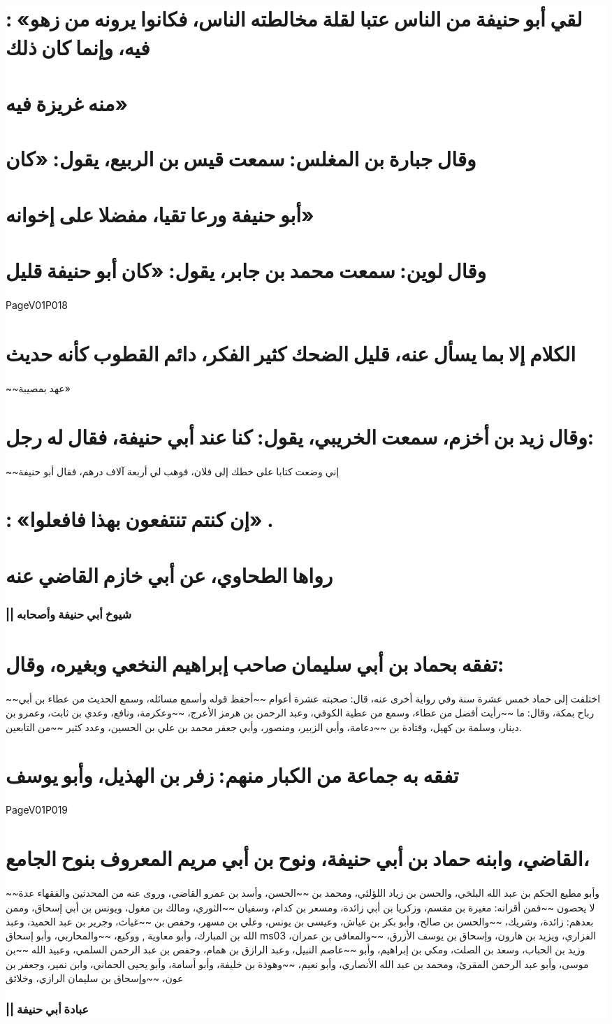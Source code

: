 # : «لقي أبو حنيفة من الناس عتبا لقلة مخالطته الناس، فكانوا يرونه من زهو فيه، وإنما كان ذلك 
# منه غريزة فيه»
# وقال جبارة بن المغلس: سمعت قيس بن الربيع، يقول: «كان
# أبو حنيفة ورعا تقيا، مفضلا على إخوانه»
# وقال لوين: سمعت محمد بن جابر، يقول: «كان أبو حنيفة قليل
PageV01P018
# الكلام إلا بما يسأل عنه، قليل الضحك كثير الفكر، دائم القطوب كأنه حديث
~~عهد بمصيبة»
# وقال زيد بن أخزم، سمعت الخريبي، يقول: كنا عند أبي حنيفة، فقال له رجل:
~~إني وضعت كتابا على خطك إلى فلان، فوهب لي أربعة آلاف درهم، فقال أبو حنيفة
# : «إن كنتم تنتفعون بهذا فافعلوا» .
# رواها الطحاوي، عن أبي خازم القاضي عنه
### || شيوخ أبي حنيفة وأصحابه
# تفقه بحماد بن أبي سليمان صاحب إبراهيم النخعي وبغيره، وقال:
~~اختلفت إلى حماد خمس عشرة سنة وفي رواية أخرى عنه، قال: صحبته عشرة أعوام
~~أحفظ قوله وأسمع مسائله، وسمع الحديث من عطاء بن أبي رباح بمكة، وقال: ما
~~رأيت أفضل من عطاء، وسمع من عطية الكوفي، وعبد الرحمن بن هرمز الأعرج،
~~وعكرمة، ونافع، وعدي بن ثابت، وعمرو بن دينار، وسلمة بن كهيل، وقتادة بن
~~دعامة، وأبي الزبير، ومنصور، وأبي جعفر محمد بن علي بن الحسين، وعدد كثير
~~من التابعين.
# تفقه به جماعة من الكبار منهم: زفر بن الهذيل، وأبو يوسف
PageV01P019
# القاضي، وابنه حماد بن أبي حنيفة، ونوح بن أبي مريم المعروف بنوح الجامع،
~~وأبو مطيع الحكم بن عبد الله البلخي، والحسن بن زياد اللؤلئي، ومحمد بن
~~الحسن، وأسد بن عمرو القاضي، وروى عنه من المحدثين والفقهاء عدة لا يحصون
~~فمن أقرانه: مغيرة بن مقسم، وزكريا بن أبي زائدة، ومسعر بن كدام، وسفيان
~~الثوري، ومالك بن مغول، ويونس بن أبي إسحاق، وممن بعدهم: زائدة، وشريك،
~~والحسن بن صالح، وأبو بكر بن عياش، وعيسى بن يونس، وعلي بن مسهر، وحفص بن
~~غياث، وجرير بن عبد الحميد، وعبد الله بن المبارك، وأبو معاوية , ووكيع،
~~والمحاربي، وأبو إسحاق ms03 الفزاري، ويزيد بن هارون، وإسحاق بن يوسف الأزرق،
~~والمعافى بن عمران، وزيد بن الحباب، وسعد بن الصلت، ومكي بن إبراهيم، وأبو
~~عاصم النبيل، وعبد الرازق بن همام، وحفص بن عبد الرحمن السلمي، وعبيد الله
~~بن موسى، وأبو عبد الرحمن المقرئ، ومحمد بن عبد الله الأنصاري، وأبو نعيم،
~~وهوذة بن خليفة، وأبو أسامة، وأبو يحيى الحماني، وابن نمير، وجعفر بن عون،
~~وإسحاق بن سليمان الرازي، وخلائق 
### || عبادة أبي حنيفة 
